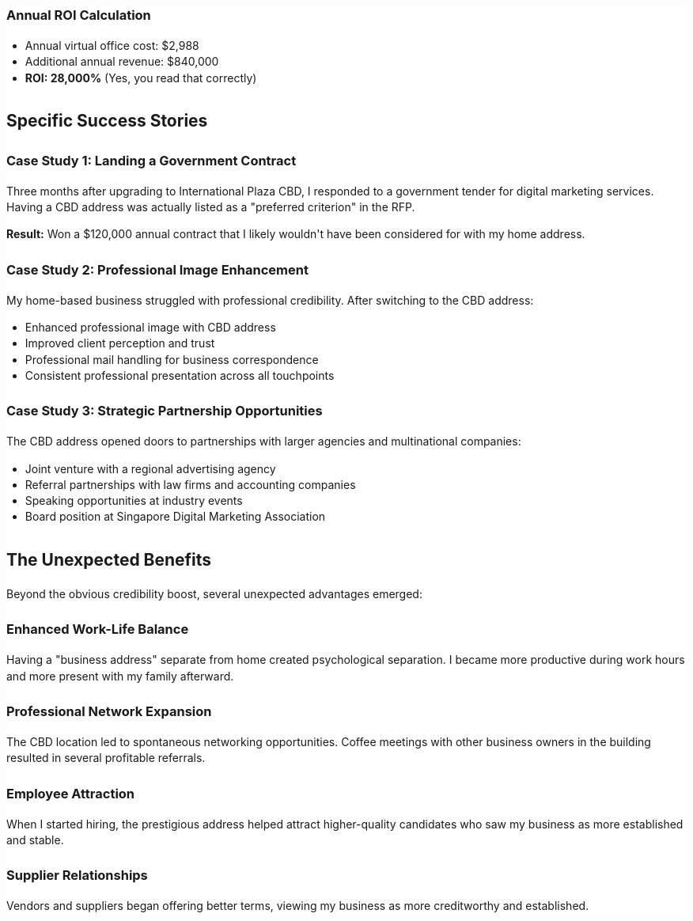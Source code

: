### Annual ROI Calculation
- Annual virtual office cost: $2,988
- Additional annual revenue: $840,000
- **ROI: 28,000%** (Yes, you read that correctly)

## Specific Success Stories

### Case Study 1: Landing a Government Contract
Three months after upgrading to International Plaza CBD, I responded to a government tender for digital marketing services. Having a CBD address was actually listed as a "preferred criterion" in the RFP. 

**Result:** Won a $120,000 annual contract that I likely wouldn't have been considered for with my home address.

### Case Study 2: Professional Image Enhancement
My home-based business struggled with professional credibility. After switching to the CBD address:

- Enhanced professional image with CBD address
- Improved client perception and trust
- Professional mail handling for business correspondence
- Consistent professional presentation across all touchpoints

### Case Study 3: Strategic Partnership Opportunities
The CBD address opened doors to partnerships with larger agencies and multinational companies:

- Joint venture with a regional advertising agency
- Referral partnerships with law firms and accounting companies
- Speaking opportunities at industry events
- Board position at Singapore Digital Marketing Association

## The Unexpected Benefits

Beyond the obvious credibility boost, several unexpected advantages emerged:

### Enhanced Work-Life Balance
Having a "business address" separate from home created psychological separation. I became more productive during work hours and more present with my family afterward.

### Professional Network Expansion
The CBD location led to spontaneous networking opportunities. Coffee meetings with other business owners in the building resulted in several profitable referrals.

### Employee Attraction
When I started hiring, the prestigious address helped attract higher-quality candidates who saw my business as more established and stable.

### Supplier Relationships
Vendors and suppliers began offering better terms, viewing my business as more creditworthy and established.
